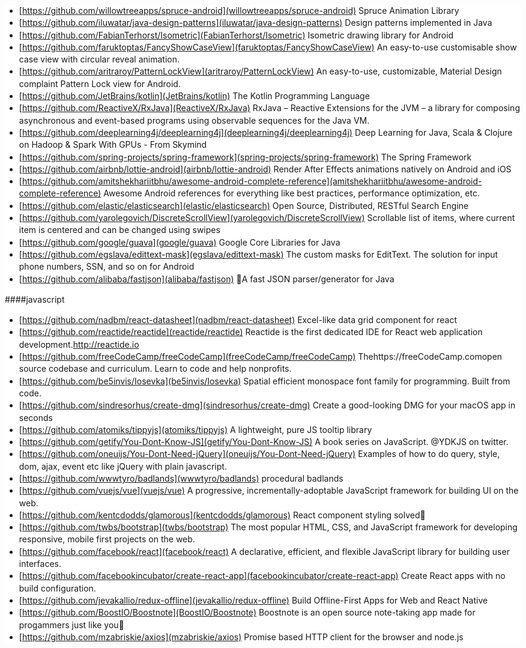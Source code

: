 * [https://github.com/willowtreeapps/spruce-android](willowtreeapps/spruce-android) Spruce Animation Library
* [https://github.com/iluwatar/java-design-patterns](iluwatar/java-design-patterns) Design patterns implemented in Java
* [https://github.com/FabianTerhorst/Isometric](FabianTerhorst/Isometric) Isometric drawing library for Android
* [https://github.com/faruktoptas/FancyShowCaseView](faruktoptas/FancyShowCaseView) An easy-to-use customisable show case view with circular reveal animation.
* [https://github.com/aritraroy/PatternLockView](aritraroy/PatternLockView) An easy-to-use, customizable, Material Design complaint Pattern Lock view for Android.
* [https://github.com/JetBrains/kotlin](JetBrains/kotlin) The Kotlin Programming Language
* [https://github.com/ReactiveX/RxJava](ReactiveX/RxJava) RxJava – Reactive Extensions for the JVM – a library for composing asynchronous and event-based programs using observable sequences for the Java VM.
* [https://github.com/deeplearning4j/deeplearning4j](deeplearning4j/deeplearning4j) Deep Learning for Java, Scala &amp; Clojure on Hadoop &amp; Spark With GPUs - From Skymind
* [https://github.com/spring-projects/spring-framework](spring-projects/spring-framework) The Spring Framework
* [https://github.com/airbnb/lottie-android](airbnb/lottie-android) Render After Effects animations natively on Android and iOS
* [https://github.com/amitshekhariitbhu/awesome-android-complete-reference](amitshekhariitbhu/awesome-android-complete-reference) Awesome Android references for everything like best practices, performance optimization, etc.
* [https://github.com/elastic/elasticsearch](elastic/elasticsearch) Open Source, Distributed, RESTful Search Engine
* [https://github.com/yarolegovich/DiscreteScrollView](yarolegovich/DiscreteScrollView) Scrollable list of items, where current item is centered and can be changed using swipes
* [https://github.com/google/guava](google/guava) Google Core Libraries for Java
* [https://github.com/egslava/edittext-mask](egslava/edittext-mask) The custom masks for EditText. The solution for input phone numbers, SSN, and so on for Android
* [https://github.com/alibaba/fastjson](alibaba/fastjson) 🚄A fast JSON parser/generator for Java

####javascript
* [https://github.com/nadbm/react-datasheet](nadbm/react-datasheet) Excel-like data grid component for react
* [https://github.com/reactide/reactide](reactide/reactide) Reactide is the first dedicated IDE for React web application development.http://reactide.io
* [https://github.com/freeCodeCamp/freeCodeCamp](freeCodeCamp/freeCodeCamp) Thehttps://freeCodeCamp.comopen source codebase and curriculum. Learn to code and help nonprofits.
* [https://github.com/be5invis/Iosevka](be5invis/Iosevka) Spatial efficient monospace font family for programming. Built from code.
* [https://github.com/sindresorhus/create-dmg](sindresorhus/create-dmg) Create a good-looking DMG for your macOS app in seconds
* [https://github.com/atomiks/tippyjs](atomiks/tippyjs) A lightweight, pure JS tooltip library
* [https://github.com/getify/You-Dont-Know-JS](getify/You-Dont-Know-JS) A book series on JavaScript. @YDKJS on twitter.
* [https://github.com/oneuijs/You-Dont-Need-jQuery](oneuijs/You-Dont-Need-jQuery) Examples of how to do query, style, dom, ajax, event etc like jQuery with plain javascript.
* [https://github.com/wwwtyro/badlands](wwwtyro/badlands) procedural badlands
* [https://github.com/vuejs/vue](vuejs/vue) A progressive, incrementally-adoptable JavaScript framework for building UI on the web.
* [https://github.com/kentcdodds/glamorous](kentcdodds/glamorous) React component styling solved💄
* [https://github.com/twbs/bootstrap](twbs/bootstrap) The most popular HTML, CSS, and JavaScript framework for developing responsive, mobile first projects on the web.
* [https://github.com/facebook/react](facebook/react) A declarative, efficient, and flexible JavaScript library for building user interfaces.
* [https://github.com/facebookincubator/create-react-app](facebookincubator/create-react-app) Create React apps with no build configuration.
* [https://github.com/jevakallio/redux-offline](jevakallio/redux-offline) Build Offline-First Apps for Web and React Native
* [https://github.com/BoostIO/Boostnote](BoostIO/Boostnote) Boostnote is an open source note-taking app made for progammers just like you🚀
* [https://github.com/mzabriskie/axios](mzabriskie/axios) Promise based HTTP client for the browser and node.js